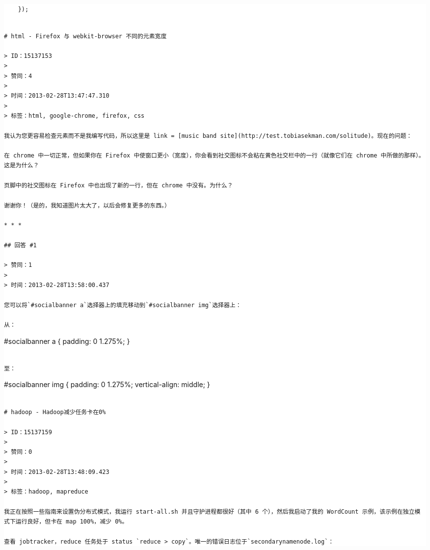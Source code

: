         }); 
```

# html - Firefox 与 webkit-browser 不同的元素宽度

> ID：15137153
> 
> 赞同：4
> 
> 时间：2013-02-28T13:47:47.310
> 
> 标签：html, google-chrome, firefox, css

我认为您更容易检查元素而不是我编写代码，所以这里是 link = [music band site](http://test.tobiasekman.com/solitude)。现在的问题：

在 chrome 中一切正常，但如果你在 Firefox 中使窗口更小（宽度），你会看到社交图标不会粘在黄色社交栏中的一行（就像它们在 chrome 中所做的那样）。这是为什么？

页脚中的社交图标在 Firefox 中也出现了新的一行，但在 chrome 中没有。为什么？

谢谢你！（是的，我知道图片太大了，以后会修复更多的东西。）

* * *

## 回答 #1

> 赞同：1
> 
> 时间：2013-02-28T13:58:00.437

您可以将`#socialbanner a`选择器上的填充移动到`#socialbanner img`选择器上：

从：

```
#socialbanner a {
    padding: 0 1.275%;
} 
```

至：

```
#socialbanner img {
    padding: 0 1.275%;
    vertical-align: middle;
} 
```

# hadoop - Hadoop减少任务卡在0%

> ID：15137159
> 
> 赞同：0
> 
> 时间：2013-02-28T13:48:09.423
> 
> 标签：hadoop, mapreduce

我正在按照一些指南来设置伪分布式模式，我运行 start-all.sh 并且守护进程都很好（其中 6 个），然后我启动了我的 WordCount 示例，该示例在独立模式下运行良好，但卡在 map 100%，减少 0%。

查看 jobtracker，reduce 任务处于 status `reduce > copy`。唯一的错误日志位于`secondarynamenode.log`：

```